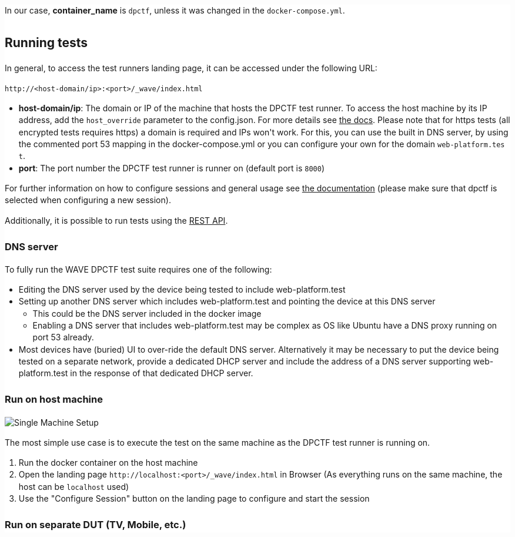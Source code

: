 In our case, **container_name** is `dpctf`, unless it was changed in the `docker-compose.yml`.

## Running tests

In general, to access the test runners landing page, it can be accessed under the following URL:

```
http://<host-domain/ip>:<port>/_wave/index.html
```

- **host-domain/ip**: The domain or IP of the machine that hosts the DPCTF
  test runner. To access the host machine by its IP address, add the `host_override`
  parameter to the config.json. For more details see
  [the docs](https://github.com/cta-wave/dpctf-test-runner/blob/master/tools/wave/docs/config.md#210-host-override).
  Please note that for https tests (all encrypted tests requires https) a domain is required and IPs won't work. For this, you can use the built in DNS server, by using the commented port 53 mapping in the docker-compose.yml or you can configure your own for the domain `web-platform.test`.
- **port**: The port number the DPCTF test runner is runner on (default port is `8000`)

For further information on how to configure sessions and general usage see [the documentation](https://github.com/cta-wave/dpctf-test-runner/blob/master/tools/wave/docs/usage/usage.md) (please make sure that dpctf is selected when configuring a new session).

Additionally, it is possible to run tests using the [REST API](https://github.com/cta-wave/dpctf-test-runner/blob/master/tools/wave/docs/rest-api/README.md).

### DNS server

To fully run the WAVE DPCTF test suite requires one of the following:

- Editing the DNS server used by the device being tested to include web-platform.test
- Setting up another DNS server which includes web-platform.test and pointing the device at this DNS server
  - This could be the DNS server included in the docker image
  - Enabling a DNS server that includes web-platform.test may be complex as OS like Ubuntu have a DNS proxy running on port 53 already.
- Most devices have (buried) UI to over-ride the default DNS server. Alternatively it may be necessary to put the device being tested on a separate network, provide a dedicated DHCP server and include the address of a DNS server supporting web-platform.test in the response of that dedicated DHCP server.

### Run on host machine

![Single Machine Setup](./same-machine-setup.jpg)

The most simple use case is to execute the test on the same machine as the
DPCTF test runner is running on.

1. Run the docker container on the host machine
2. Open the landing page `http://localhost:<port>/_wave/index.html` in Browser (As everything runs on the same machine, the host can be `localhost` used)
3. Use the "Configure Session" button on the landing page to configure and start the session

### Run on separate DUT (TV, Mobile, etc.)
